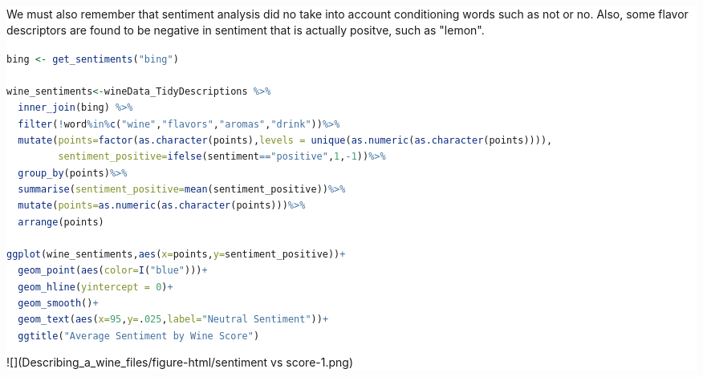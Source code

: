 We must also remember that sentiment analysis did no take into account conditioning words such as not or no. Also, some flavor descriptors are found to be negative in sentiment that is actually positve, such as "lemon". 


```r
bing <- get_sentiments("bing")

wine_sentiments<-wineData_TidyDescriptions %>%
  inner_join(bing) %>%
  filter(!word%in%c("wine","flavors","aromas","drink"))%>%
  mutate(points=factor(as.character(points),levels = unique(as.numeric(as.character(points)))),
         sentiment_positive=ifelse(sentiment=="positive",1,-1))%>%
  group_by(points)%>%
  summarise(sentiment_positive=mean(sentiment_positive))%>%
  mutate(points=as.numeric(as.character(points)))%>%
  arrange(points)

ggplot(wine_sentiments,aes(x=points,y=sentiment_positive))+
  geom_point(aes(color=I("blue")))+
  geom_hline(yintercept = 0)+
  geom_smooth()+
  geom_text(aes(x=95,y=.025,label="Neutral Sentiment"))+
  ggtitle("Average Sentiment by Wine Score")
```

![](Describing_a_wine_files/figure-html/sentiment vs score-1.png)
